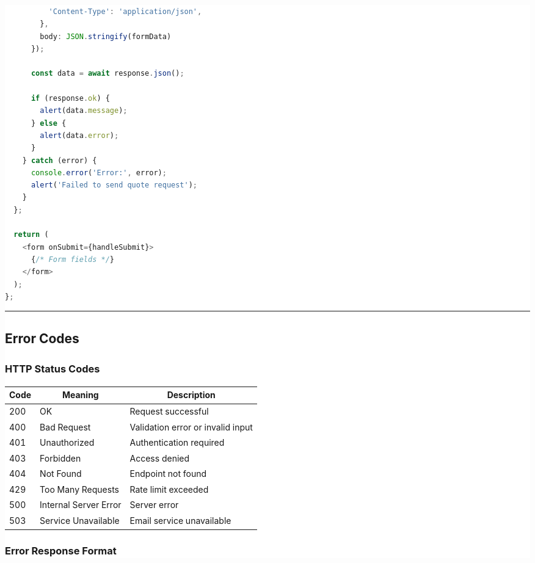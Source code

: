 ```javascript
          'Content-Type': 'application/json',
        },
        body: JSON.stringify(formData)
      });

      const data = await response.json();
      
      if (response.ok) {
        alert(data.message);
      } else {
        alert(data.error);
      }
    } catch (error) {
      console.error('Error:', error);
      alert('Failed to send quote request');
    }
  };

  return (
    <form onSubmit={handleSubmit}>
      {/* Form fields */}
    </form>
  );
};
```

---

## Error Codes

### HTTP Status Codes

| Code | Meaning | Description |
|------|---------|-------------|
| 200 | OK | Request successful |
| 400 | Bad Request | Validation error or invalid input |
| 401 | Unauthorized | Authentication required |
| 403 | Forbidden | Access denied |
| 404 | Not Found | Endpoint not found |
| 429 | Too Many Requests | Rate limit exceeded |
| 500 | Internal Server Error | Server error |
| 503 | Service Unavailable | Email service unavailable |

### Error Response Format

